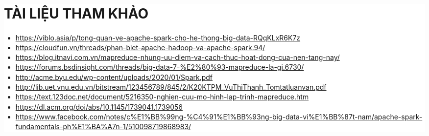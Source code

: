 # TÀI LIỆU THAM KHẢO

* https://viblo.asia/p/tong-quan-ve-apache-spark-cho-he-thong-big-data-RQqKLxR6K7z
* https://cloudfun.vn/threads/phan-biet-apache-hadoop-va-apache-spark.94/
* https://blog.itnavi.com.vn/mapreduce-nhung-uu-diem-va-cach-thuc-hoat-dong-cua-nen-tang-nay/
* https://forums.bsdinsight.com/threads/big-data-7-%E2%80%93-mapreduce-la-gi.6730/
* http://acme.byu.edu/wp-content/uploads/2020/01/Spark.pdf
* http://lib.uet.vnu.edu.vn/bitstream/123456789/845/2/K20KTPM_VuThiThanh_Tomtatluanvan.pdf
* https://text.123doc.net/document/5216350-nghien-cuu-mo-hinh-lap-trinh-mapreduce.htm
* https://dl.acm.org/doi/abs/10.1145/1739041.1739056
* https://www.facebook.com/notes/c%E1%BB%99ng-%C4%91%E1%BB%93ng-big-data-vi%E1%BB%87t-nam/apache-spark-fundamentals-ph%E1%BA%A7n-1/510098719868983/



</div>

